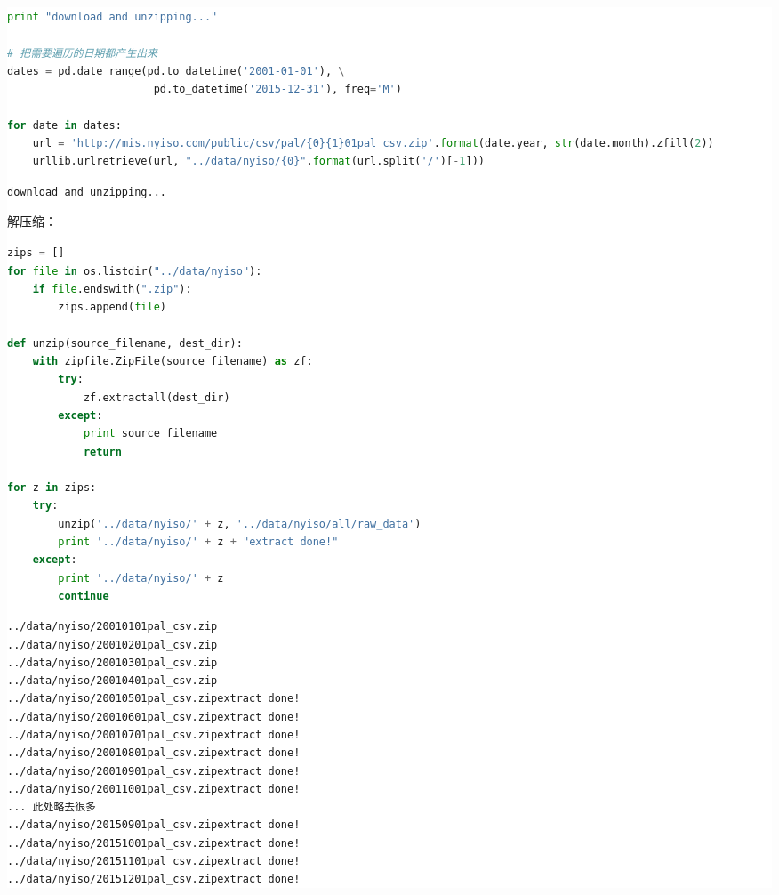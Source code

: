 
```python
print "download and unzipping..."

# 把需要遍历的日期都产生出来
dates = pd.date_range(pd.to_datetime('2001-01-01'), \
                       pd.to_datetime('2015-12-31'), freq='M')

for date in dates:
    url = 'http://mis.nyiso.com/public/csv/pal/{0}{1}01pal_csv.zip'.format(date.year, str(date.month).zfill(2))
    urllib.urlretrieve(url, "../data/nyiso/{0}".format(url.split('/')[-1]))


```

```
download and unzipping...
```

解压缩：

```python
zips = []
for file in os.listdir("../data/nyiso"):
    if file.endswith(".zip"):
        zips.append(file)

def unzip(source_filename, dest_dir):
    with zipfile.ZipFile(source_filename) as zf:
        try:
            zf.extractall(dest_dir)
        except:
            print source_filename
            return

for z in zips:
    try:
        unzip('../data/nyiso/' + z, '../data/nyiso/all/raw_data')
        print '../data/nyiso/' + z + "extract done!"
    except:
        print '../data/nyiso/' + z
        continue
```

```
../data/nyiso/20010101pal_csv.zip
../data/nyiso/20010201pal_csv.zip
../data/nyiso/20010301pal_csv.zip
../data/nyiso/20010401pal_csv.zip
../data/nyiso/20010501pal_csv.zipextract done!
../data/nyiso/20010601pal_csv.zipextract done!
../data/nyiso/20010701pal_csv.zipextract done!
../data/nyiso/20010801pal_csv.zipextract done!
../data/nyiso/20010901pal_csv.zipextract done!
../data/nyiso/20011001pal_csv.zipextract done!
... 此处略去很多
../data/nyiso/20150901pal_csv.zipextract done!
../data/nyiso/20151001pal_csv.zipextract done!
../data/nyiso/20151101pal_csv.zipextract done!
../data/nyiso/20151201pal_csv.zipextract done!
```
